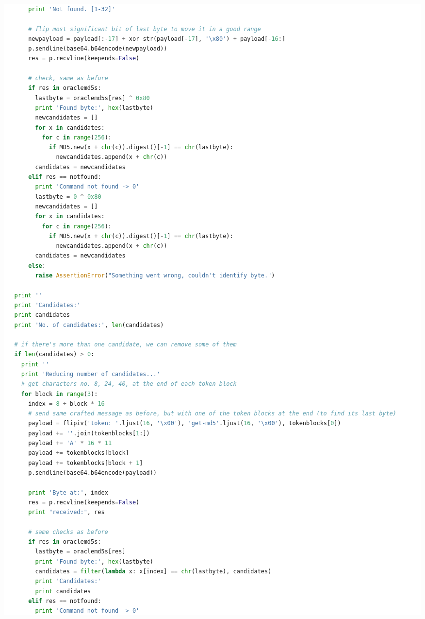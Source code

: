 ```python  
       print 'Not found. [1-32]'

       # flip most significant bit of last byte to move it in a good range  
       newpayload = payload[:-17] + xor_str(payload[-17], '\x80') + payload[-16:]  
       p.sendline(base64.b64encode(newpayload))  
       res = p.recvline(keepends=False)

       # check, same as before  
       if res in oraclemd5s:  
         lastbyte = oraclemd5s[res] ^ 0x80  
         print 'Found byte:', hex(lastbyte)  
         newcandidates = []  
         for x in candidates:  
           for c in range(256):  
             if MD5.new(x + chr(c)).digest()[-1] == chr(lastbyte):  
               newcandidates.append(x + chr(c))   
         candidates = newcandidates  
       elif res == notfound:  
         print 'Command not found -> 0'  
         lastbyte = 0 ^ 0x80  
         newcandidates = []  
         for x in candidates:  
           for c in range(256):  
             if MD5.new(x + chr(c)).digest()[-1] == chr(lastbyte):  
               newcandidates.append(x + chr(c))   
         candidates = newcandidates  
       else:  
         raise AssertionError("Something went wrong, couldn't identify byte.")

   print ''  
   print 'Candidates:'  
   print candidates  
   print 'No. of candidates:', len(candidates)

   # if there's more than one candidate, we can remove some of them  
   if len(candidates) > 0:  
     print ''  
     print 'Reducing number of candidates...'  
     # get characters no. 8, 24, 40, at the end of each token block  
     for block in range(3):  
       index = 8 + block * 16  
       # send same crafted message as before, but with one of the token blocks at the end (to find its last byte)  
       payload = flipiv('token: '.ljust(16, '\x00'), 'get-md5'.ljust(16, '\x00'), tokenblocks[0])  
       payload += ''.join(tokenblocks[1:])  
       payload += 'A' * 16 * 11  
       payload += tokenblocks[block]  
       payload += tokenblocks[block + 1]  
       p.sendline(base64.b64encode(payload))

       print 'Byte at:', index  
       res = p.recvline(keepends=False)  
       print "received:", res

       # same checks as before  
       if res in oraclemd5s:  
         lastbyte = oraclemd5s[res]  
         print 'Found byte:', hex(lastbyte)  
         candidates = filter(lambda x: x[index] == chr(lastbyte), candidates)  
         print 'Candidates:'  
         print candidates  
       elif res == notfound:  
         print 'Command not found -> 0'  
```